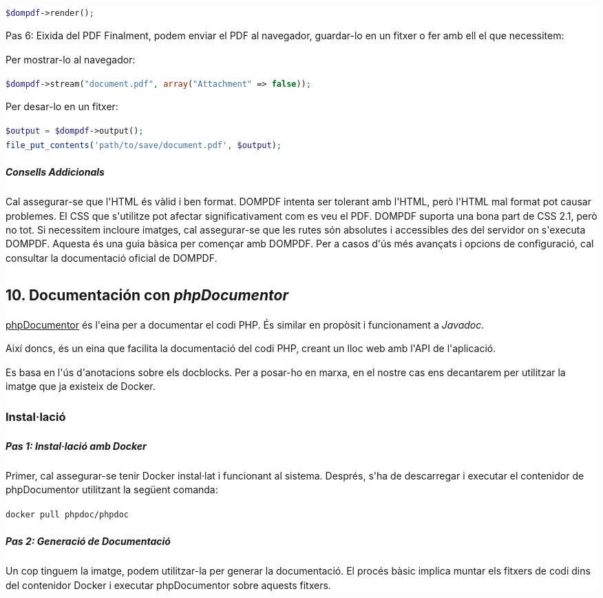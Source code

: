 ```php
$dompdf->render();
```

Pas 6: Eixida del PDF
Finalment, podem enviar el PDF al navegador, guardar-lo en un fitxer o fer amb ell el que necessitem:

Per mostrar-lo al navegador:

```php
$dompdf->stream("document.pdf", array("Attachment" => false));
```

Per desar-lo en un fitxer:

```php
$output = $dompdf->output();
file_put_contents('path/to/save/document.pdf', $output);
```

##### Consells Addicionals
Cal assegurar-se que l'HTML és vàlid i ben format. DOMPDF intenta ser tolerant amb l'HTML, però l'HTML mal format pot causar problemes.
El CSS que s'utilitze pot afectar significativament com es veu el PDF. DOMPDF suporta una bona part de CSS 2.1, però no tot.
Si necessitem incloure imatges, cal assegurar-se que les rutes són absolutes i accessibles des del servidor on s'executa DOMPDF.
Aquesta és una guia bàsica per començar amb DOMPDF. Per a casos d'ús més avançats i opcions de configuració, cal consultar la documentació oficial de DOMPDF.


## 10. Documentación con *phpDocumentor*



[phpDocumentor](https://www.phpdoc.org/) és l'eina per a documentar el codi PHP. És similar en propòsit i funcionament a *Javadoc*.

Així doncs, és un eina que facilita la documentació del codi PHP, creant un lloc web amb l'API de l'aplicació.

Es basa en l'ús d'anotacions sobre els docblocks. Per a posar-ho en marxa, en el nostre cas ens decantarem per utilitzar la imatge que ja existeix de Docker.

### Instal·lació

##### Pas 1: Instal·lació amb Docker
Primer, cal assegurar-se tenir Docker instal·lat i funcionant al  sistema. Després, s'ha de descarregar i executar el contenidor de phpDocumentor utilitzant la següent comanda:

``` bash
docker pull phpdoc/phpdoc
```

#####  Pas 2: Generació de Documentació

Un cop tinguem la imatge, podem utilitzar-la per generar la documentació. El procés bàsic implica muntar els fitxers de codi dins del contenidor Docker i executar phpDocumentor sobre aquests fitxers.
